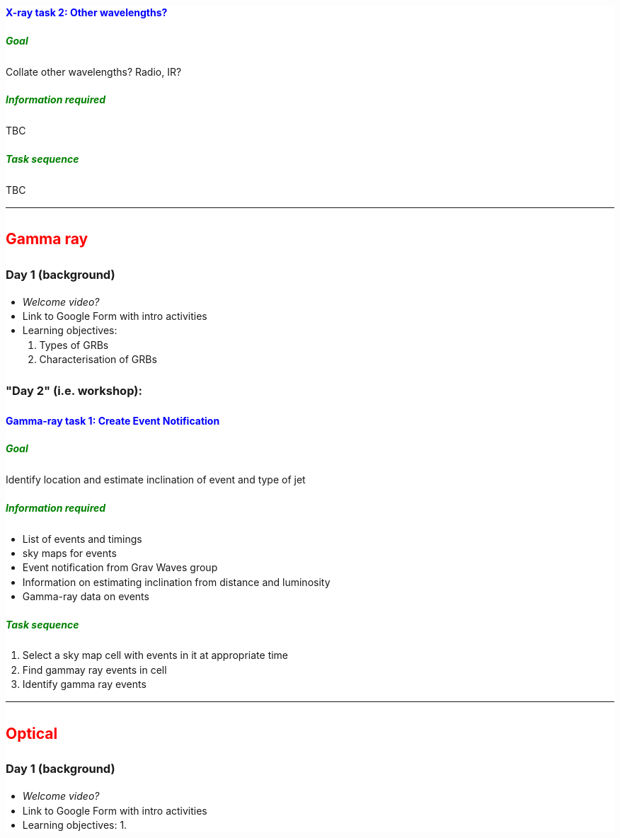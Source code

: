 #### <span style="color:blue">X-ray task 2: Other wavelengths?</span>

##### <span style="color:green">Goal</span>
Collate other wavelengths? Radio, IR?

##### <span style="color:green">Information required</span>

TBC

##### <span style="color:green">Task sequence</span>
TBC

---
## <span style="color:red">Gamma ray</span>

### Day 1 (background)
* _Welcome video?_
* Link to Google Form with intro activities
* Learning objectives:
	1. Types of GRBs
	2. Characterisation of GRBs

### "Day 2" (i.e. workshop):

#### <span style="color:blue">Gamma-ray task 1: Create Event Notification</span>

##### <span style="color:green">Goal</span>
Identify location and estimate inclination of event and type of jet

##### <span style="color:green">Information required</span>

* List of events and timings
* sky maps for events
* Event notification from Grav Waves group
* Information on estimating inclination from distance and luminosity
* Gamma-ray data on events

##### <span style="color:green">Task sequence</span>
1. Select a sky map cell with events in it at appropriate time
2. Find gammay ray events in cell
3. Identify gamma ray events 

---
## <span style="color:red">Optical</span>

### Day 1 (background)
* _Welcome video?_
* Link to Google Form with intro activities
* Learning objectives:
	1. 
	